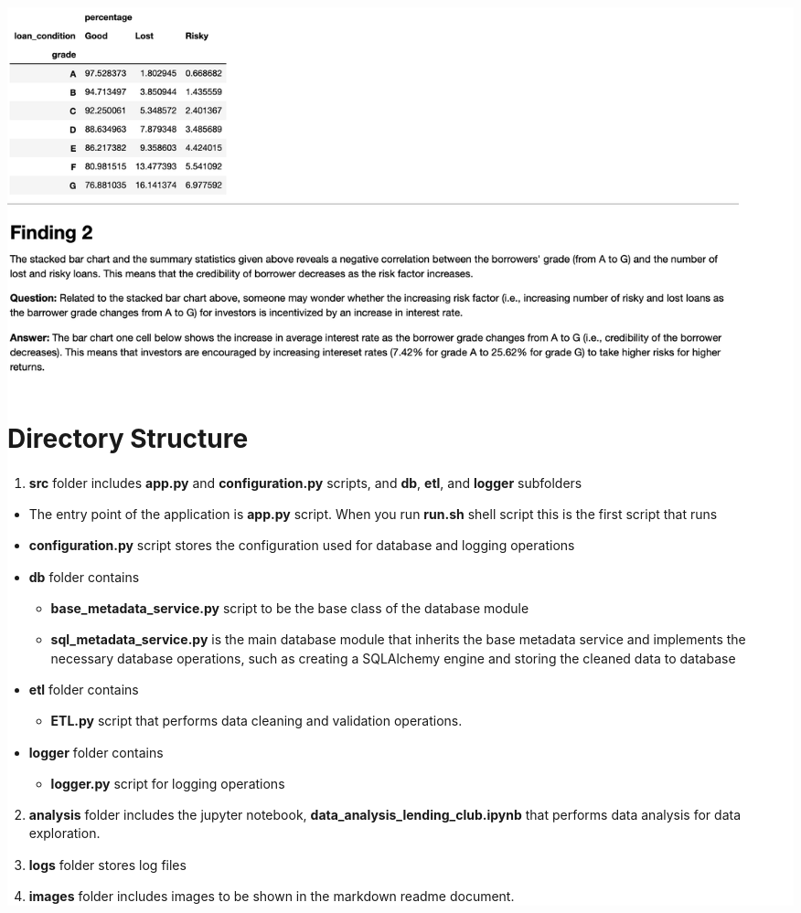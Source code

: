 <img src='images/finding_5.png' width='800' alt='pipeline'>


# Directory Structure
<a id="directories"></a>
1. __src__ folder includes __app.py__ and __configuration.py__ scripts, and __db__, __etl__, and __logger__ subfolders
  * The entry point of the application is __app.py__ script. When you run __run.sh__ shell script this is the first script that runs

  * __configuration.py__ script stores the configuration used for database and logging operations

  * __db__ folder contains
    * __base_metadata_service.py__ script to be the base class of the database module

    * __sql_metadata_service.py__ is the main database module that inherits the base metadata service and implements the necessary database operations, such as creating a SQLAlchemy engine and storing the cleaned data to database

  * __etl__ folder contains
    * __ETL.py__ script that performs data cleaning and validation operations.

  * __logger__ folder contains
    * __logger.py__ script for logging operations


2. __analysis__ folder includes the jupyter notebook, __data_analysis_lending_club.ipynb__ that performs data analysis for data exploration.

3. __logs__ folder stores log files

4. __images__ folder includes images to be shown in the markdown readme document.

